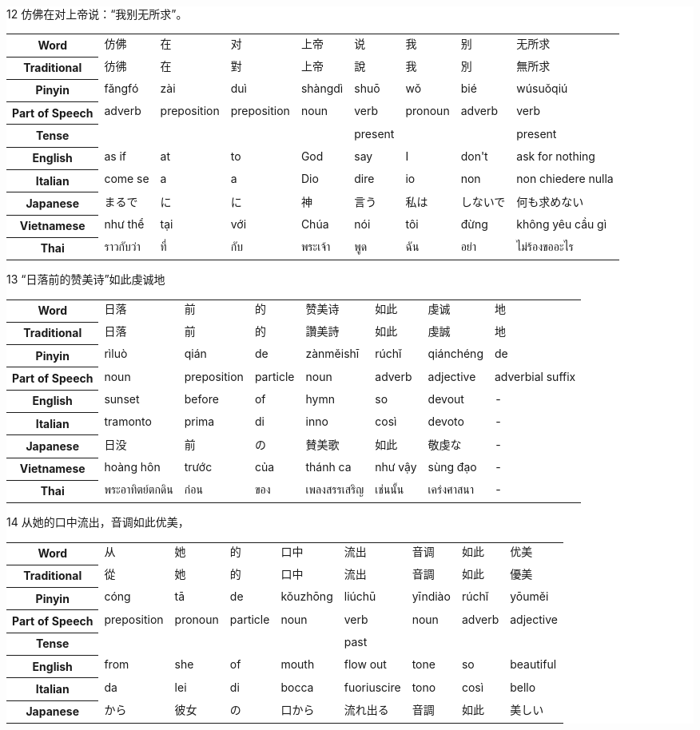 12 仿佛在对上帝说：“我别无所求”。

<table>
<tr><th>Word</th><td>仿佛</td><td>在</td><td>对</td><td>上帝</td><td>说</td><td>我</td><td>别</td><td>无所求</td></tr>
<tr><th>Traditional</th><td>彷彿</td><td>在</td><td>對</td><td>上帝</td><td>說</td><td>我</td><td>別</td><td>無所求</td></tr>
<tr><th>Pinyin</th><td>fǎngfó</td><td>zài</td><td>duì</td><td>shàngdì</td><td>shuō</td><td>wǒ</td><td>bié</td><td>wúsuǒqiú</td></tr>
<tr><th>Part of Speech</th><td>adverb</td><td>preposition</td><td>preposition</td><td>noun</td><td>verb</td><td>pronoun</td><td>adverb</td><td>verb</td></tr>
<tr><th>Tense</th><td></td><td></td><td></td><td></td><td>present</td><td></td><td></td><td>present</td></tr>
<tr><th>English</th><td>as if</td><td>at</td><td>to</td><td>God</td><td>say</td><td>I</td><td>don't</td><td>ask for nothing</td></tr>
<tr><th>Italian</th><td>come se</td><td>a</td><td>a</td><td>Dio</td><td>dire</td><td>io</td><td>non</td><td>non chiedere nulla</td></tr>
<tr><th>Japanese</th><td>まるで</td><td>に</td><td>に</td><td>神</td><td>言う</td><td>私は</td><td>しないで</td><td>何も求めない</td></tr>
<tr><th>Vietnamese</th><td>như thể</td><td>tại</td><td>với</td><td>Chúa</td><td>nói</td><td>tôi</td><td>đừng</td><td>không yêu cầu gì</td></tr>
<tr><th>Thai</th><td>ราวกับว่า</td><td>ที่</td><td>กับ</td><td>พระเจ้า</td><td>พูด</td><td>ฉัน</td><td>อย่า</td><td>ไม่ร้องขออะไร</td></tr>
</table>

13 “日落前的赞美诗”如此虔诚地

<table>
<tr><th>Word</th><td>日落</td><td>前</td><td>的</td><td>赞美诗</td><td>如此</td><td>虔诚</td><td>地</td></tr>
<tr><th>Traditional</th><td>日落</td><td>前</td><td>的</td><td>讚美詩</td><td>如此</td><td>虔誠</td><td>地</td></tr>
<tr><th>Pinyin</th><td>rìluò</td><td>qián</td><td>de</td><td>zànměishī</td><td>rúchǐ</td><td>qiánchéng</td><td>de</td></tr>
<tr><th>Part of Speech</th><td>noun</td><td>preposition</td><td>particle</td><td>noun</td><td>adverb</td><td>adjective</td><td>adverbial suffix</td></tr>
<tr><th>English</th><td>sunset</td><td>before</td><td>of</td><td>hymn</td><td>so</td><td>devout</td><td>-</td></tr>
<tr><th>Italian</th><td>tramonto</td><td>prima</td><td>di</td><td>inno</td><td>così</td><td>devoto</td><td>-</td></tr>
<tr><th>Japanese</th><td>日没</td><td>前</td><td>の</td><td>賛美歌</td><td>如此</td><td>敬虔な</td><td>-</td></tr>
<tr><th>Vietnamese</th><td>hoàng hôn</td><td>trước</td><td>của</td><td>thánh ca</td><td>như vậy</td><td>sùng đạo</td><td>-</td></tr>
<tr><th>Thai</th><td>พระอาทิตย์ตกดิน</td><td>ก่อน</td><td>ของ</td><td>เพลงสรรเสริญ</td><td>เช่นนั้น</td><td>เคร่งศาสนา</td><td>-</td></tr>
</table>

14 从她的口中流出，音调如此优美，

<table>
<tr><th>Word</th><td>从</td><td>她</td><td>的</td><td>口中</td><td>流出</td><td>音调</td><td>如此</td><td>优美</td></tr>
<tr><th>Traditional</th><td>從</td><td>她</td><td>的</td><td>口中</td><td>流出</td><td>音調</td><td>如此</td><td>優美</td></tr>
<tr><th>Pinyin</th><td>cóng</td><td>tā</td><td>de</td><td>kǒuzhōng</td><td>liúchū</td><td>yīndiào</td><td>rúchǐ</td><td>yōuměi</td></tr>
<tr><th>Part of Speech</th><td>preposition</td><td>pronoun</td><td>particle</td><td>noun</td><td>verb</td><td>noun</td><td>adverb</td><td>adjective</td></tr>
<tr><th>Tense</th><td></td><td></td><td></td><td></td><td>past</td><td></td><td></td><td></td></tr>
<tr><th>English</th><td>from</td><td>she</td><td>of</td><td>mouth</td><td>flow out</td><td>tone</td><td>so</td><td>beautiful</td></tr>
<tr><th>Italian</th><td>da</td><td>lei</td><td>di</td><td>bocca</td><td>fuoriuscire</td><td>tono</td><td>così</td><td>bello</td></tr>
<tr><th>Japanese</th><td>から</td><td>彼女</td><td>の</td><td>口から</td><td>流れ出る</td><td>音調</td><td>如此</td><td>美しい</td></tr>